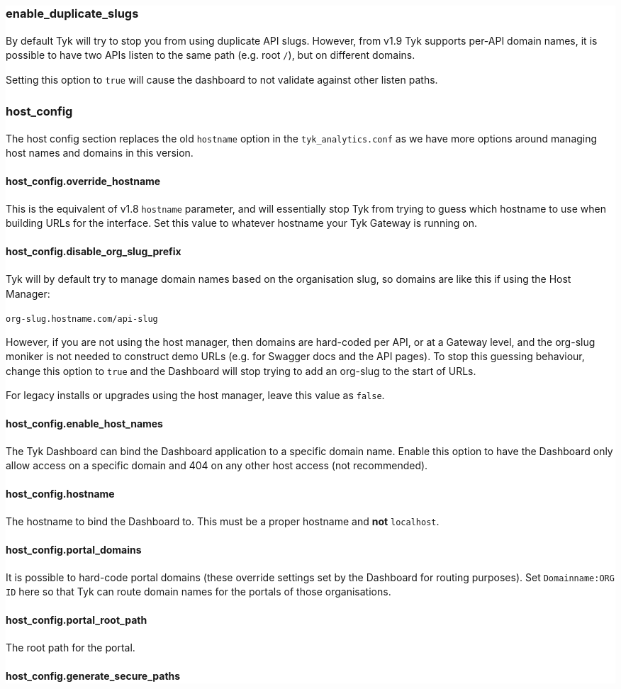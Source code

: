 ### enable_duplicate_slugs

By default Tyk will try to stop you from using duplicate API slugs. However, from v1.9 Tyk supports per-API domain names, it is possible to have two APIs listen to the same path (e.g. root `/`), but on different domains.

Setting this option to `true` will cause the dashboard to not validate against other listen paths.

### host_config

The host config section replaces the old `hostname` option in the `tyk_analytics.conf` as we have more options around managing host names and domains in this version.

#### host_config.override_hostname

This is the equivalent of v1.8 `hostname` parameter, and will essentially stop Tyk from trying to guess which hostname to use when building URLs for the interface. Set this value to whatever hostname your Tyk Gateway is running on.

#### host_config.disable_org_slug_prefix

Tyk will by default try to manage domain names based on the organisation slug, so domains are like this if using the Host Manager:

```
org-slug.hostname.com/api-slug
```

However, if you are not using the host manager, then domains are hard-coded per API, or at a Gateway level, and the org-slug moniker is not needed to construct demo URLs (e.g. for Swagger docs and the API pages). To stop this guessing behaviour, change this option to `true` and the Dashboard will stop trying to add an org-slug to the start of URLs.

For legacy installs or upgrades using the host manager, leave this value as `false`.

#### host_config.enable_host_names

The Tyk Dashboard can bind the Dashboard application to a specific domain name. Enable this option to have the Dashboard only allow access on a specific domain and 404 on any other host access (not recommended).

#### host_config.hostname

The hostname to bind the Dashboard to. This must be a proper hostname and **not** `localhost`.

#### host_config.portal_domains

It is possible to hard-code portal domains (these override settings set by the Dashboard for routing purposes). Set `Domainname:ORGID` here so that Tyk can route domain names for the portals of those organisations.

#### host_config.portal_root_path

The root path for the portal.

#### host_config.generate_secure_paths
